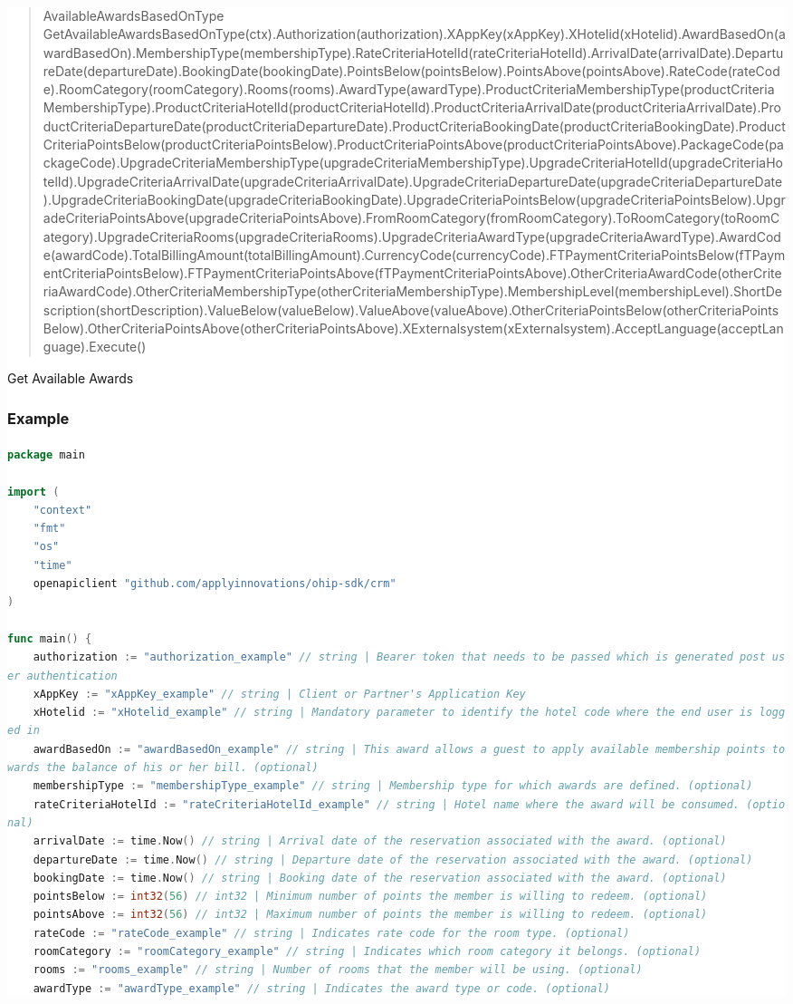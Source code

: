 > AvailableAwardsBasedOnType GetAvailableAwardsBasedOnType(ctx).Authorization(authorization).XAppKey(xAppKey).XHotelid(xHotelid).AwardBasedOn(awardBasedOn).MembershipType(membershipType).RateCriteriaHotelId(rateCriteriaHotelId).ArrivalDate(arrivalDate).DepartureDate(departureDate).BookingDate(bookingDate).PointsBelow(pointsBelow).PointsAbove(pointsAbove).RateCode(rateCode).RoomCategory(roomCategory).Rooms(rooms).AwardType(awardType).ProductCriteriaMembershipType(productCriteriaMembershipType).ProductCriteriaHotelId(productCriteriaHotelId).ProductCriteriaArrivalDate(productCriteriaArrivalDate).ProductCriteriaDepartureDate(productCriteriaDepartureDate).ProductCriteriaBookingDate(productCriteriaBookingDate).ProductCriteriaPointsBelow(productCriteriaPointsBelow).ProductCriteriaPointsAbove(productCriteriaPointsAbove).PackageCode(packageCode).UpgradeCriteriaMembershipType(upgradeCriteriaMembershipType).UpgradeCriteriaHotelId(upgradeCriteriaHotelId).UpgradeCriteriaArrivalDate(upgradeCriteriaArrivalDate).UpgradeCriteriaDepartureDate(upgradeCriteriaDepartureDate).UpgradeCriteriaBookingDate(upgradeCriteriaBookingDate).UpgradeCriteriaPointsBelow(upgradeCriteriaPointsBelow).UpgradeCriteriaPointsAbove(upgradeCriteriaPointsAbove).FromRoomCategory(fromRoomCategory).ToRoomCategory(toRoomCategory).UpgradeCriteriaRooms(upgradeCriteriaRooms).UpgradeCriteriaAwardType(upgradeCriteriaAwardType).AwardCode(awardCode).TotalBillingAmount(totalBillingAmount).CurrencyCode(currencyCode).FTPaymentCriteriaPointsBelow(fTPaymentCriteriaPointsBelow).FTPaymentCriteriaPointsAbove(fTPaymentCriteriaPointsAbove).OtherCriteriaAwardCode(otherCriteriaAwardCode).OtherCriteriaMembershipType(otherCriteriaMembershipType).MembershipLevel(membershipLevel).ShortDescription(shortDescription).ValueBelow(valueBelow).ValueAbove(valueAbove).OtherCriteriaPointsBelow(otherCriteriaPointsBelow).OtherCriteriaPointsAbove(otherCriteriaPointsAbove).XExternalsystem(xExternalsystem).AcceptLanguage(acceptLanguage).Execute()

Get Available Awards



### Example

```go
package main

import (
    "context"
    "fmt"
    "os"
    "time"
    openapiclient "github.com/applyinnovations/ohip-sdk/crm"
)

func main() {
    authorization := "authorization_example" // string | Bearer token that needs to be passed which is generated post user authentication
    xAppKey := "xAppKey_example" // string | Client or Partner's Application Key
    xHotelid := "xHotelid_example" // string | Mandatory parameter to identify the hotel code where the end user is logged in
    awardBasedOn := "awardBasedOn_example" // string | This award allows a guest to apply available membership points towards the balance of his or her bill. (optional)
    membershipType := "membershipType_example" // string | Membership type for which awards are defined. (optional)
    rateCriteriaHotelId := "rateCriteriaHotelId_example" // string | Hotel name where the award will be consumed. (optional)
    arrivalDate := time.Now() // string | Arrival date of the reservation associated with the award. (optional)
    departureDate := time.Now() // string | Departure date of the reservation associated with the award. (optional)
    bookingDate := time.Now() // string | Booking date of the reservation associated with the award. (optional)
    pointsBelow := int32(56) // int32 | Minimum number of points the member is willing to redeem. (optional)
    pointsAbove := int32(56) // int32 | Maximum number of points the member is willing to redeem. (optional)
    rateCode := "rateCode_example" // string | Indicates rate code for the room type. (optional)
    roomCategory := "roomCategory_example" // string | Indicates which room category it belongs. (optional)
    rooms := "rooms_example" // string | Number of rooms that the member will be using. (optional)
    awardType := "awardType_example" // string | Indicates the award type or code. (optional)
```